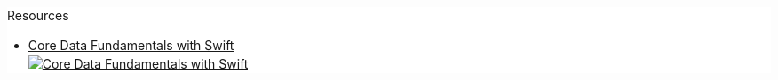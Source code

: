 <a name="course" class="jump-target"></a>

<div class="resources">
  <div class="resources-header">
    Resources
  </div>
  
  <ul class="resources-content">
    <li>
      <i class="fa fa-video-camera"></i> <a href="http://bit.ly/ps-core-data-swift" target="_blank">Core Data Fundamentals with Swift</a><br /> <a href="http://bit.ly/ps-core-data-swift" target="_blank"><img src="https://www.andrewcbancroft.com/wp-content/uploads/2017/04/ps-core-data-fundamentals-swift-1024x576.png" alt="Core Data Fundamentals with Swift" width="1024" height="576" class="alignnone size-large wp-image-13163" srcset="https://www.andrewcbancroft.com/wp-content/uploads/2017/04/ps-core-data-fundamentals-swift-1024x576.png 1024w, https://www.andrewcbancroft.com/wp-content/uploads/2017/04/ps-core-data-fundamentals-swift-300x169.png 300w, https://www.andrewcbancroft.com/wp-content/uploads/2017/04/ps-core-data-fundamentals-swift-768x432.png 768w, https://www.andrewcbancroft.com/wp-content/uploads/2017/04/ps-core-data-fundamentals-swift.png 1539w" sizes="(max-width: 1024px) 100vw, 1024px" /></a>
    </li>
  </ul>
</div>

<a name="share" class="jump-target"></a>

 [1]: https://twitter.com/JCubedApps
 [2]: http://www.learncoredata.com/core-data-and-playgrounds/
 [3]: #walkthrough
 [4]: https://www.andrewcbancroft.com/wp-content/uploads/2016/07/new-model.png
 [5]: https://www.andrewcbancroft.com/wp-content/uploads/2016/07/add-entity-and-attributes.png
 [6]: https://www.andrewcbancroft.com/wp-content/uploads/2016/07/new-playground.png
 [7]: https://www.andrewcbancroft.com/wp-content/uploads/2016/07/show-product-in-finder.png
 [8]: https://www.andrewcbancroft.com/wp-content/uploads/2016/07/show-package-contents.png
 [9]: https://www.andrewcbancroft.com/wp-content/uploads/2016/07/locate-momd-file.png
 [10]: https://www.andrewcbancroft.com/wp-content/uploads/2016/07/drag-momd-to-resources.png
 [11]: https://www.andrewcbancroft.com/wp-content/uploads/2016/07/printed-result.png